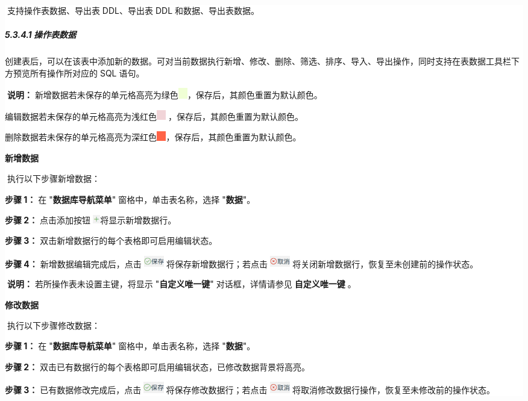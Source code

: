 ​			支持操作表数据、导出表 DDL、导出表 DDL 和数据、导出表数据。

##### 5.3.4.1 操作表数据

​            创建表后，可以在该表中添加新的数据。可对当前数据执行新增、修改、删除、筛选、排序、导入、导出操作，同时支持在表数据工具栏下方预览所有操作所对应的 SQL 语句。

​            **说明：** 新增数据若未保存的单元格高亮为绿色<img src="photo/color_add.png" style="zoom:60%;" />，保存后，其颜色重置为默认颜色。

​                        编辑数据若未保存的单元格高亮为浅红色<img src="photo/color_edit.png" style="zoom:60%;" /> ，保存后，其颜色重置为默认颜色。

​                        删除数据若未保存的单元格高亮为深红色<img src="photo/color_delete.png" style="zoom:55%;" />，保存后，其颜色重置为默认颜色。

**新增数据**

​                执行以下步骤新增数据：

**步骤 1：** 在 "**数据库导航菜单**" 窗格中，单击表名称，选择 "**数据**"。 

**步骤 2：** 点击添加按钮 <img src="photo/icon_add.png" style="zoom:38%;" />将显示新增数据行。

**步骤 3：** 双击新增数据行的每个表格即可启用编辑状态。

**步骤 4：** 新增数据编辑完成后，点击 <img src="photo/icon_save.png" style="zoom:38%;" /> 将保存新增数据行；若点击 <img src="photo/icon_cancel.png" style="zoom:38%;" /> 将关闭新增数据行，恢复至未创建前的操作状态。

​               **说明：** 若所操作表未设置主键，将显示 "**自定义唯一键**" 对话框，详情请参见 **自定义唯一键** 。



**修改数据**

​               执行以下步骤修改数据：

**步骤 1：** 在 "**数据库导航菜单**" 窗格中，单击表名称，选择 "**数据**"。 

**步骤 2：** 双击已有数据行的每个表格即可启用编辑状态，已修改数据背景将高亮。

**步骤 3：** 已有数据修改完成后，点击 <img src="photo/icon_save.png" style="zoom:38%;" /> 将保存修改数据行；若点击 <img src="photo/icon_cancel.png" style="zoom:38%;" /> 将取消修改数据行操作，恢复至未修改前的操作状态。
